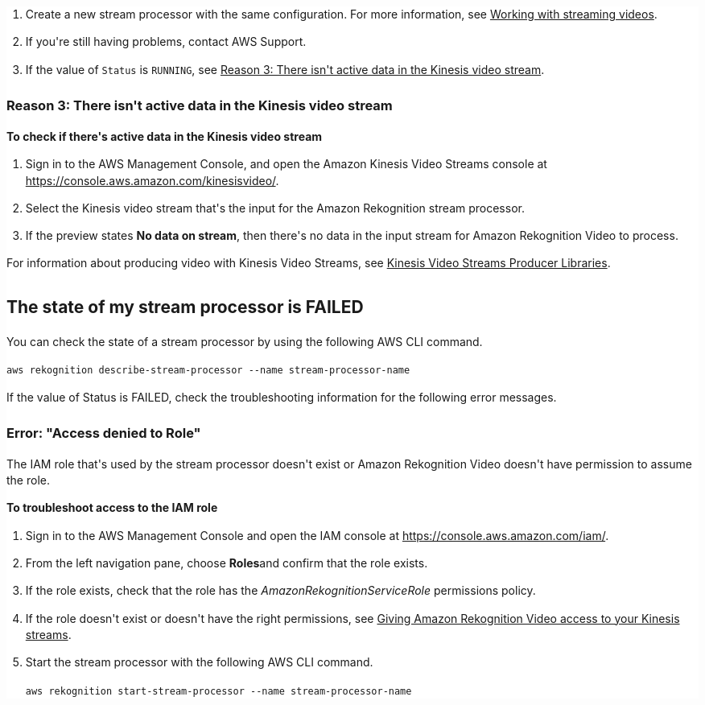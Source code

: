    1. Create a new stream processor with the same configuration\. For more information, see [Working with streaming videos](streaming-video.md)\.

   1. If you're still having problems, contact AWS Support\.

1. If the value of `Status` is `RUNNING`, see [Reason 3: There isn't active data in the Kinesis video stream](#ts-no-data)\.

### Reason 3: There isn't active data in the Kinesis video stream<a name="ts-no-data"></a>

**To check if there's active data in the Kinesis video stream**

1. Sign in to the AWS Management Console, and open the Amazon Kinesis Video Streams console at [https://console\.aws\.amazon\.com/kinesisvideo/](https://console.aws.amazon.com/kinesisvideo/)\.

1. Select the Kinesis video stream that's the input for the Amazon Rekognition stream processor\.

1. If the preview states **No data on stream**, then there's no data in the input stream for Amazon Rekognition Video to process\.

For information about producing video with Kinesis Video Streams, see [Kinesis Video Streams Producer Libraries](https://docs.aws.amazon.com/kinesisvideostreams/latest/dg/producer-sdk.html)\. 

## The state of my stream processor is FAILED<a name="ts-failed-state"></a>

You can check the state of a stream processor by using the following AWS CLI command\.

```
aws rekognition describe-stream-processor --name stream-processor-name
```

If the value of Status is FAILED, check the troubleshooting information for the following error messages\.

### Error: "Access denied to Role"<a name="w93aac17c12c33c13b9"></a>

The IAM role that's used by the stream processor doesn't exist or Amazon Rekognition Video doesn't have permission to assume the role\.

**To troubleshoot access to the IAM role**

1. Sign in to the AWS Management Console and open the IAM console at [https://console\.aws\.amazon\.com/iam/](https://console.aws.amazon.com/iam/)\.

1. From the left navigation pane, choose **Roles**and confirm that the role exists\. 

1. If the role exists, check that the role has the *AmazonRekognitionServiceRole* permissions policy\.

1. If the role doesn't exist or doesn't have the right permissions, see [Giving Amazon Rekognition Video access to your Kinesis streams](api-streaming-video-roles.md)\.

1. Start the stream processor with the following AWS CLI command\.

   ```
   aws rekognition start-stream-processor --name stream-processor-name
   ```
